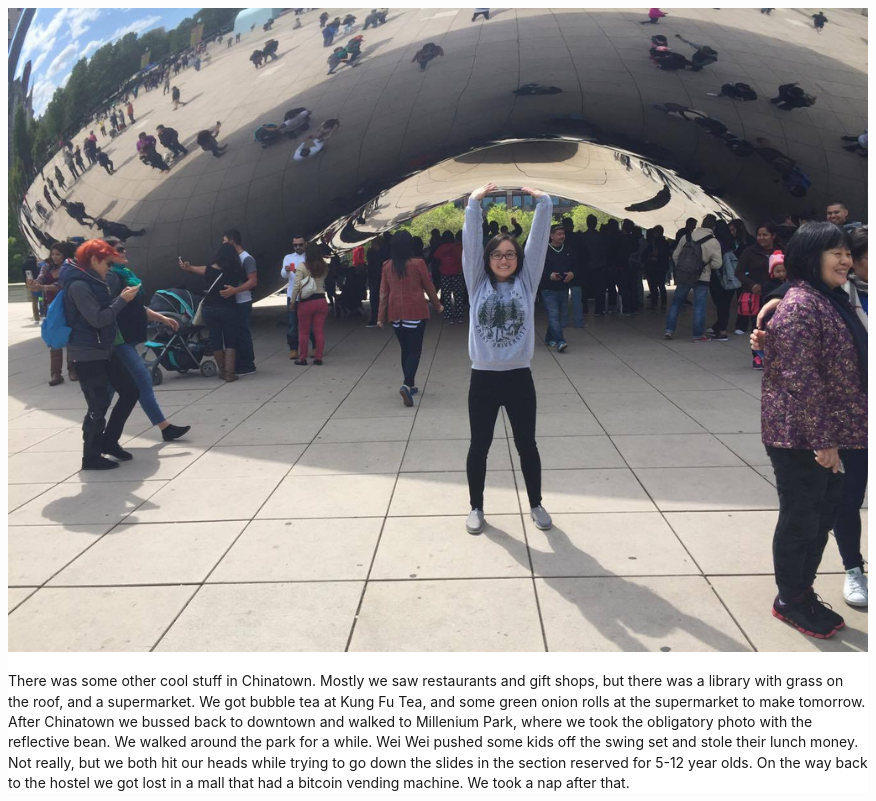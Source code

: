 ![Bean](/resources/us_roadtrip/chicago/bean.jpg)

There was some other cool stuff in Chinatown. Mostly we saw restaurants and gift shops, but there was a library with grass on the roof, and a supermarket. We got bubble tea at Kung Fu Tea, and some green onion rolls at the supermarket to make tomorrow. After Chinatown we bussed back to downtown and walked to Millenium Park, where we took the obligatory photo with the reflective bean. We walked around the park for a while. Wei Wei pushed some kids off the swing set and stole their lunch money. Not really, but we both hit our heads while trying to go down the slides in the section reserved for 5-12 year olds. On the way back to the hostel we got lost in a mall that had a bitcoin vending machine. We took a nap after that.
